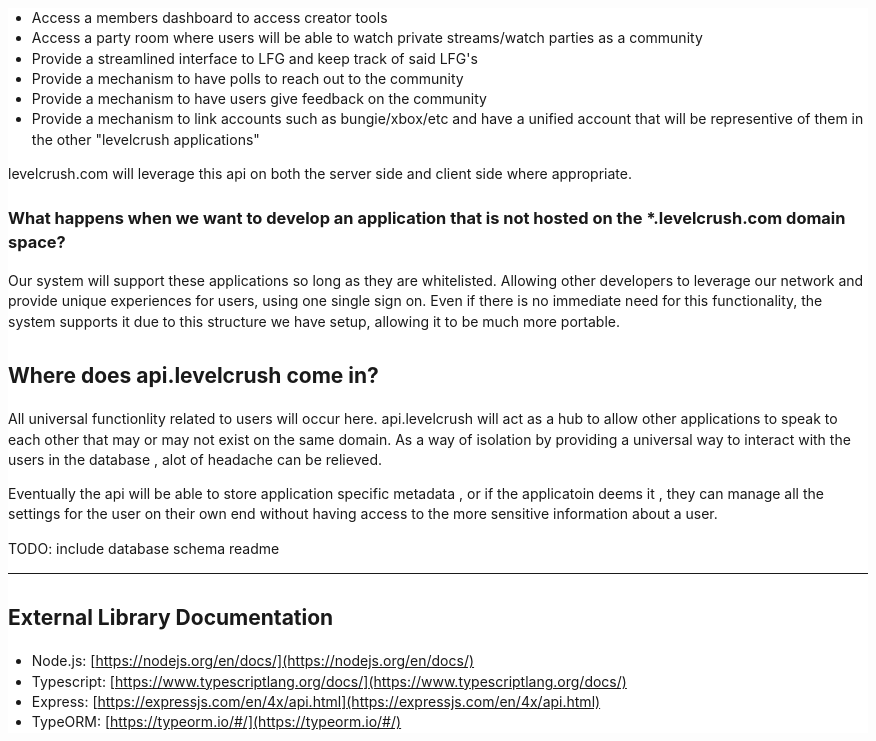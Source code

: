 -   Access a members dashboard to access creator tools
-   Access a party room where users will be able to watch private streams/watch parties as a community
-   Provide a streamlined interface to LFG and keep track of said LFG's
-   Provide a mechanism to have polls to reach out to the community
-   Provide a mechanism to have users give feedback on the community
-   Provide a mechanism to link accounts such as bungie/xbox/etc and have a unified account that will be representive of them in the other "levelcrush applications"

levelcrush.com will leverage this api on both the server side and client side where appropriate.

### What happens when we want to develop an application that is **not** hosted on the \*.levelcrush.com domain space?

Our system will support these applications so long as they are whitelisted. Allowing other developers to leverage our network and provide unique experiences for users, using one single sign on. Even if there is no immediate need for this functionality, the system supports it due to this structure we have setup, allowing it to be much more portable.

## Where does api.levelcrush come in?

All universal functionlity related to users will occur here. api.levelcrush will act as a hub to allow other applications to speak to each other that may or may not exist on the same domain. As a way of isolation by providing a universal way to interact with the users in the database , alot of headache can be relieved.

Eventually the api will be able to store application specific metadata , or if the applicatoin deems it , they can manage all the settings for the user on their own end without having access to the more sensitive information about a user.

TODO: include database schema readme

---

## External Library Documentation

-   Node.js: [https://nodejs.org/en/docs/](https://nodejs.org/en/docs/)
-   Typescript: [https://www.typescriptlang.org/docs/](https://www.typescriptlang.org/docs/)
-   Express: [https://expressjs.com/en/4x/api.html](https://expressjs.com/en/4x/api.html)
-   TypeORM: [https://typeorm.io/#/](https://typeorm.io/#/)
